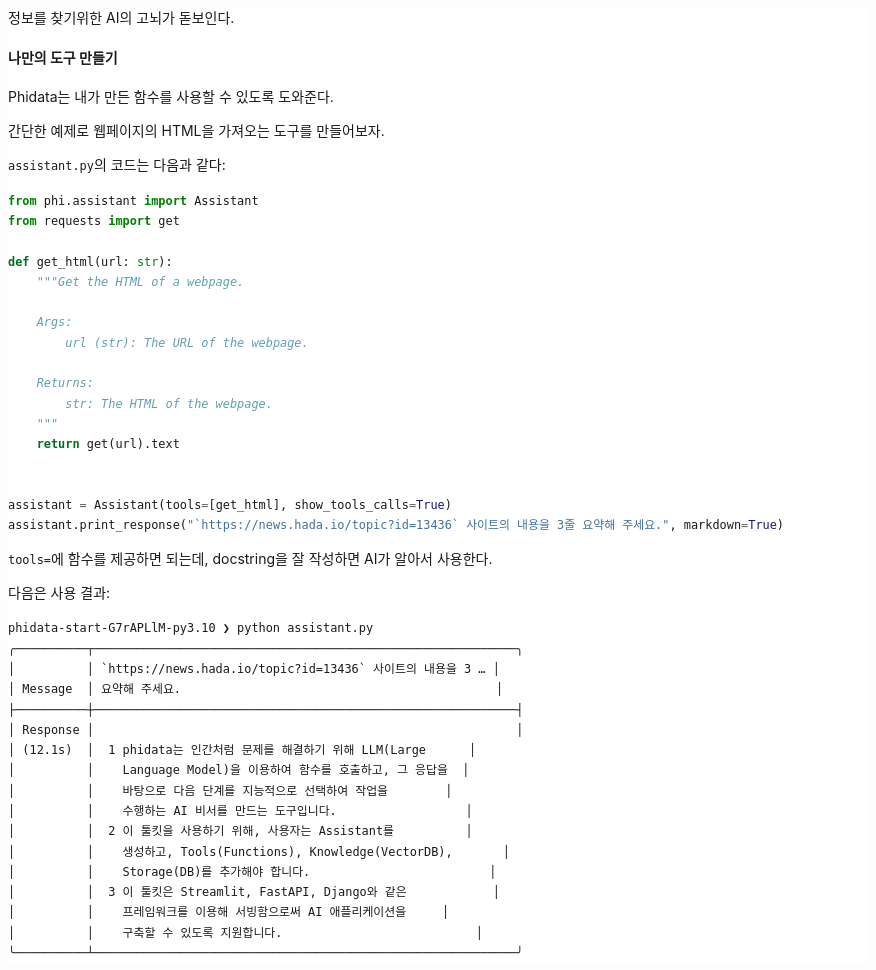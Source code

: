 정보를 찾기위한 AI의 고뇌가 돋보인다.

#### 나만의 도구 만들기

Phidata는 내가 만든 함수를 사용할 수 있도록 도와준다.

간단한 예제로 웹페이지의 HTML을 가져오는 도구를 만들어보자.

`assistant.py`의 코드는 다음과 같다:

```python
from phi.assistant import Assistant
from requests import get

def get_html(url: str):
    """Get the HTML of a webpage.

    Args:
        url (str): The URL of the webpage.

    Returns:
        str: The HTML of the webpage.
    """
    return get(url).text


assistant = Assistant(tools=[get_html], show_tools_calls=True)
assistant.print_response("`https://news.hada.io/topic?id=13436` 사이트의 내용을 3줄 요약해 주세요.", markdown=True)
```

`tools=`에 함수를 제공하면 되는데, docstring을 잘 작성하면 AI가 알아서 사용한다.

다음은 사용 결과:

```shell
phidata-start-G7rAPLlM-py3.10 ❯ python assistant.py
╭──────────┬───────────────────────────────────────────────────────────╮
│          │ `https://news.hada.io/topic?id=13436` 사이트의 내용을 3 … │
│ Message  │ 요약해 주세요.                                            │
├──────────┼───────────────────────────────────────────────────────────┤
│ Response │                                                           │
│ (12.1s)  │  1 phidata는 인간처럼 문제를 해결하기 위해 LLM(Large      │
│          │    Language Model)을 이용하여 함수를 호출하고, 그 응답을  │
│          │    바탕으로 다음 단계를 지능적으로 선택하여 작업을        │
│          │    수행하는 AI 비서를 만드는 도구입니다.                  │
│          │  2 이 툴킷을 사용하기 위해, 사용자는 Assistant를          │
│          │    생성하고, Tools(Functions), Knowledge(VectorDB),       │
│          │    Storage(DB)를 추가해야 합니다.                         │
│          │  3 이 툴킷은 Streamlit, FastAPI, Django와 같은            │
│          │    프레임워크를 이용해 서빙함으로써 AI 애플리케이션을     │
│          │    구축할 수 있도록 지원합니다.                           │
╰──────────┴───────────────────────────────────────────────────────────╯
```
